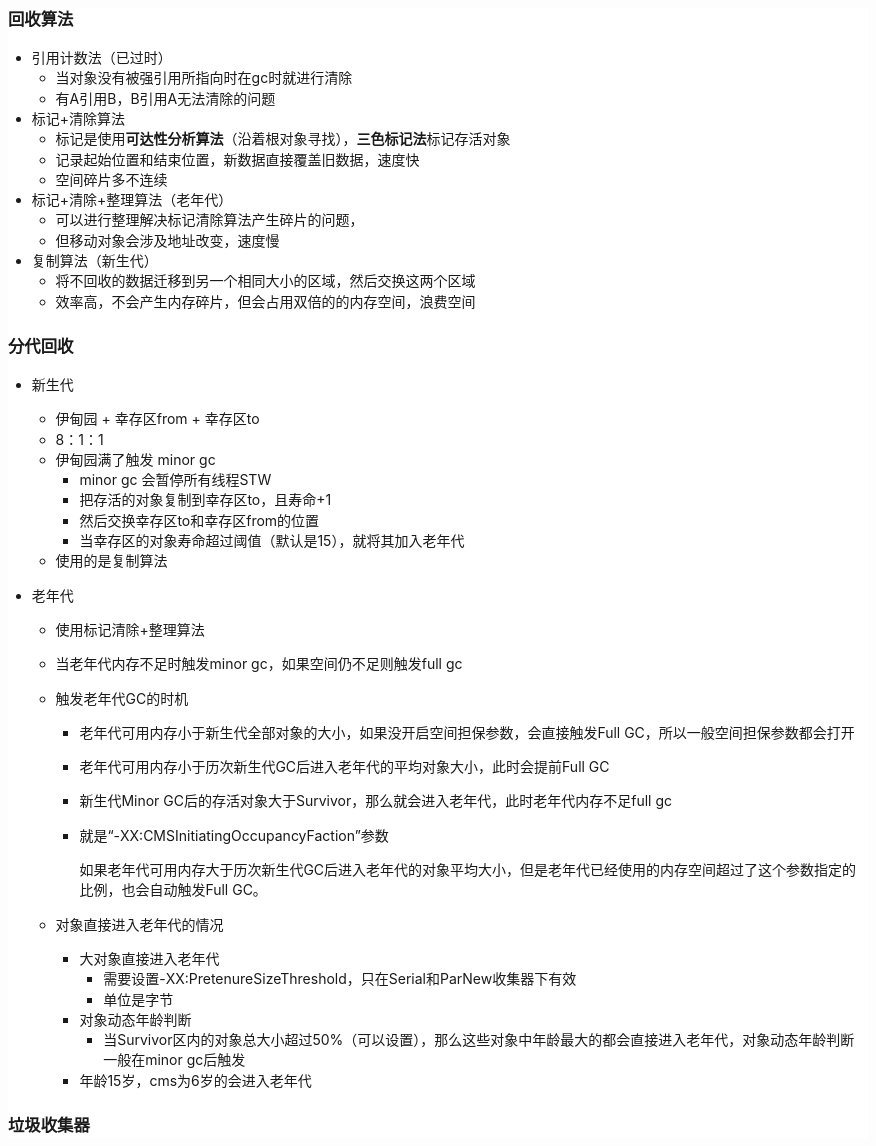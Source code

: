 ### 回收算法

- 引用计数法（已过时）
  - 当对象没有被强引用所指向时在gc时就进行清除
  - 有A引用B，B引用A无法清除的问题
- 标记+清除算法
  - 标记是使用**可达性分析算法**（沿着根对象寻找），**三色标记法**标记存活对象
  - 记录起始位置和结束位置，新数据直接覆盖旧数据，速度快
  - 空间碎片多不连续
- 标记+清除+整理算法（老年代）
  - 可以进行整理解决标记清除算法产生碎片的问题，
  - 但移动对象会涉及地址改变，速度慢
- 复制算法（新生代）
  - 将不回收的数据迁移到另一个相同大小的区域，然后交换这两个区域
  - 效率高，不会产生内存碎片，但会占用双倍的的内存空间，浪费空间

### 分代回收

- 新生代
  - 伊甸园 + 幸存区from + 幸存区to
  - 8：1：1
  - 伊甸园满了触发 minor gc
    - minor gc 会暂停所有线程STW
    - 把存活的对象复制到幸存区to，且寿命+1
    - 然后交换幸存区to和幸存区from的位置
    - 当幸存区的对象寿命超过阈值（默认是15），就将其加入老年代
  - 使用的是复制算法
  
- 老年代
  - 使用标记清除+整理算法
  
  - 当老年代内存不足时触发minor gc，如果空间仍不足则触发full gc
  
  - 触发老年代GC的时机
  
    - 老年代可用内存小于新生代全部对象的大小，如果没开启空间担保参数，会直接触发Full GC，所以一般空间担保参数都会打开
  
    - 老年代可用内存小于历次新生代GC后进入老年代的平均对象大小，此时会提前Full GC
  
    - 新生代Minor GC后的存活对象大于Survivor，那么就会进入老年代，此时老年代内存不足full gc
  
    - 就是“-XX:CMSInitiatingOccupancyFaction”参数
  
      如果老年代可用内存大于历次新生代GC后进入老年代的对象平均大小，但是老年代已经使用的内存空间超过了这个参数指定的比例，也会自动触发Full GC。
    
  - 对象直接进入老年代的情况
  
    - 大对象直接进入老年代
      - 需要设置-XX:PretenureSizeThreshold，只在Serial和ParNew收集器下有效
      - 单位是字节
    - 对象动态年龄判断
      - 当Survivor区内的对象总大小超过50%（可以设置），那么这些对象中年龄最大的都会直接进入老年代，对象动态年龄判断一般在minor gc后触发
    - 年龄15岁，cms为6岁的会进入老年代

### 垃圾收集器
